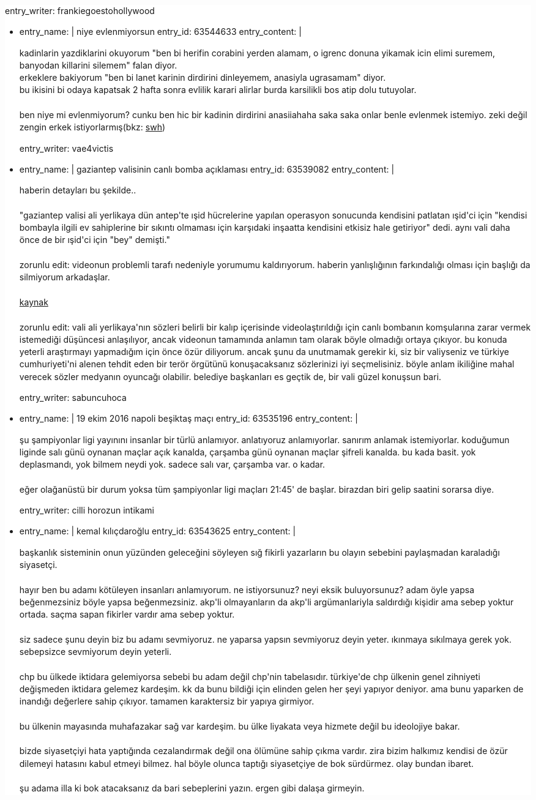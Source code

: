   entry_writer: frankiegoestohollywood
- entry_name: |
    niye evlenmiyorsun
  entry_id: 63544633
  entry_content: |
    
    kadinlarin yazdiklarini okuyorum "ben bi herifin corabini yerden alamam, o igrenc donuna yikamak icin elimi suremem, banyodan killarini silemem" falan diyor.  <br/>erkeklere bakiyorum "ben bi lanet karinin dirdirini dinleyemem, anasiyla ugrasamam" diyor. <br/>bu ikisini bi odaya kapatsak 2 hafta sonra evlilik karari alirlar burda karsilikli bos atip dolu tutuyolar. <br/><br/>ben niye mi evlenmiyorum? cunku ben hic bir kadinin dirdirini anasiiahaha saka saka onlar benle evlenmek istemiyo. zeki değil zengin erkek istiyorlarmış(bkz: <a class="b" href="/?q=swh">swh</a>)
   
  entry_writer: vae4victis
- entry_name: |
    gaziantep valisinin canlı bomba açıklaması
  entry_id: 63539082
  entry_content: |
    
    haberin detayları bu şekilde..<br/><br/>"gaziantep valisi ali yerlikaya dün antep'te ışid hücrelerine yapılan operasyon sonucunda kendisini patlatan ışid'ci için "kendisi bombayla ilgili ev sahiplerine bir sıkıntı olmaması için karşıdaki inşaatta kendisini etkisiz hale getiriyor" dedi. aynı vali daha önce de bir ışid'ci için "bey" demişti."<br/><br/>zorunlu edit: videonun problemli tarafı nedeniyle yorumumu kaldırıyorum. haberin yanlışlığının farkındalığı olması için başlığı da silmiyorum arkadaşlar. <br/><br/><a rel="nofollow noopener" class="url" target="_blank" href="http://www.mynet.com/haber/guncel/gaziantep-valisi-komsulari-rahatsiz-olmasin-diye-kendini-insaatta-patlatti-2679614-1" title="http://www.mynet.com/haber/guncel/gaziantep-valisi-komsulari-rahatsiz-olmasin-diye-kendini-insaatta-patlatti-2679614-1">kaynak</a><br/><br/>zorunlu edit: vali ali yerlikaya'nın sözleri belirli bir kalıp içerisinde videolaştırıldığı için canlı bombanın komşularına zarar vermek istemediği düşüncesi anlaşılıyor, ancak videonun tamamında anlamın tam olarak böyle olmadığı ortaya çıkıyor. bu konuda yeterli araştırmayı yapmadığım için önce özür diliyorum. ancak şunu da unutmamak gerekir ki, siz bir valiyseniz ve türkiye cumhuriyeti'ni alenen tehdit eden bir terör örgütünü konuşacaksanız sözlerinizi iyi seçmelisiniz. böyle anlam ikiliğine mahal verecek sözler medyanın oyuncağı olabilir. belediye başkanları es geçtik de, bir vali güzel konuşsun bari.
   
  entry_writer: sabuncuhoca
- entry_name: |
    19 ekim 2016 napoli beşiktaş maçı
  entry_id: 63535196
  entry_content: |
    
    şu şampiyonlar ligi yayınını insanlar bir türlü anlamıyor. anlatıyoruz anlamıyorlar. sanırım anlamak istemiyorlar. koduğumun liginde salı günü oynanan maçlar açık kanalda, çarşamba günü oynanan maçlar şifreli kanalda. bu kada basit. yok deplasmandı, yok bilmem neydi yok. sadece salı var, çarşamba var. o kadar.  <br/><br/>eğer olağanüstü bir durum yoksa tüm şampiyonlar ligi maçları 21:45' de başlar. birazdan biri gelip saatini sorarsa diye.
   
  entry_writer: cilli horozun intikami
- entry_name: |
    kemal kılıçdaroğlu
  entry_id: 63543625
  entry_content: |
    
    başkanlık sisteminin onun yüzünden geleceğini söyleyen sığ fikirli yazarların bu olayın sebebini paylaşmadan karaladığı siyasetçi.  <br/><br/>hayır ben bu adamı kötüleyen insanları anlamıyorum. ne istiyorsunuz? neyi eksik buluyorsunuz? adam öyle yapsa beğenmezsiniz böyle yapsa beğenmezsiniz. akp'li olmayanların da akp'li argümanlariyla saldırdığı kişidir ama sebep yoktur ortada. saçma sapan fikirler vardır ama sebep yoktur. <br/><br/>siz sadece şunu deyin biz bu adamı sevmiyoruz. ne yaparsa yapsın sevmiyoruz deyin yeter. ıkınmaya sıkılmaya gerek yok. sebepsizce sevmiyorum deyin yeterli. <br/><br/>chp bu ülkede iktidara gelemiyorsa sebebi bu adam değil chp'nin tabelasıdır. türkiye'de chp ülkenin genel zihniyeti değişmeden iktidara gelemez kardeşim. kk da bunu bildiği için elinden gelen her şeyi yapıyor deniyor. ama bunu yaparken de inandığı değerlere sahip çıkıyor. tamamen karaktersiz bir yapıya girmiyor. <br/><br/>bu ülkenin mayasında muhafazakar sağ var kardeşim. bu ülke liyakata veya hizmete değil bu ideolojiye bakar. <br/><br/>bizde siyasetçiyi hata yaptığında cezalandırmak değil ona ölümüne sahip çıkma vardır. zira bizim halkımız kendisi de özür dilemeyi hatasını kabul etmeyi bilmez. hal böyle olunca taptığı siyasetçiye de bok sürdürmez. olay bundan ibaret. <br/><br/>şu adama illa ki bok atacaksanız da bari sebeplerini yazın. ergen gibi dalaşa girmeyin.